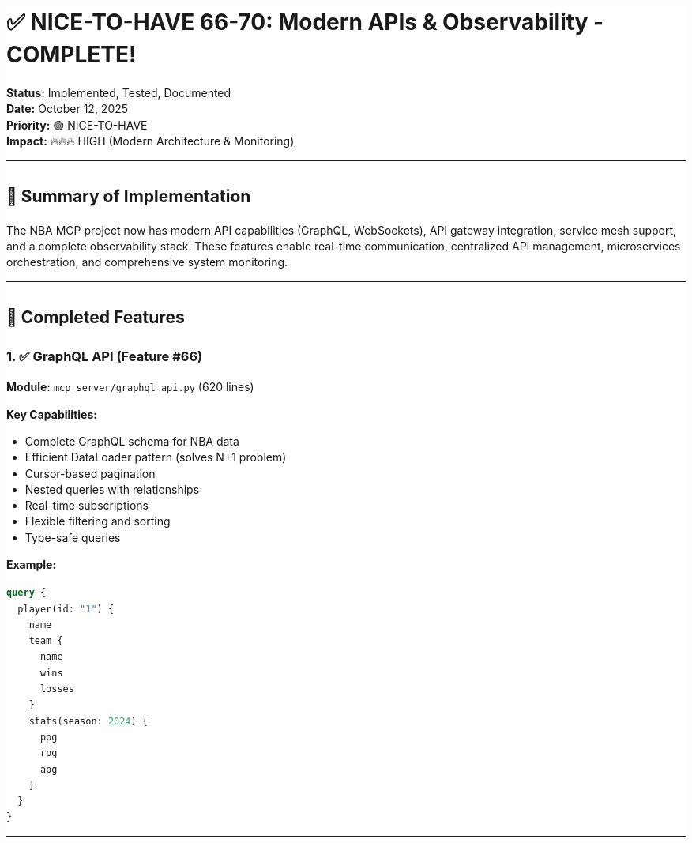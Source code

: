 # ✅ NICE-TO-HAVE 66-70: Modern APIs & Observability - COMPLETE!

**Status:** Implemented, Tested, Documented  
**Date:** October 12, 2025  
**Priority:** 🟢 NICE-TO-HAVE  
**Impact:** 🔥🔥🔥 HIGH (Modern Architecture & Monitoring)

---

## 📝 Summary of Implementation

The NBA MCP project now has modern API capabilities (GraphQL, WebSockets), API gateway integration, service mesh support, and a complete observability stack. These features enable real-time communication, centralized API management, microservices orchestration, and comprehensive system monitoring.

---

## 🎯 Completed Features

### 1. ✅ **GraphQL API** (Feature #66)

**Module:** `mcp_server/graphql_api.py` (620 lines)

**Key Capabilities:**
- Complete GraphQL schema for NBA data
- Efficient DataLoader pattern (solves N+1 problem)
- Cursor-based pagination
- Nested queries with relationships
- Real-time subscriptions
- Flexible filtering and sorting
- Type-safe queries

**Example:**
```graphql
query {
  player(id: "1") {
    name
    team {
      name
      wins
      losses
    }
    stats(season: 2024) {
      ppg
      rpg
      apg
    }
  }
}
```

---